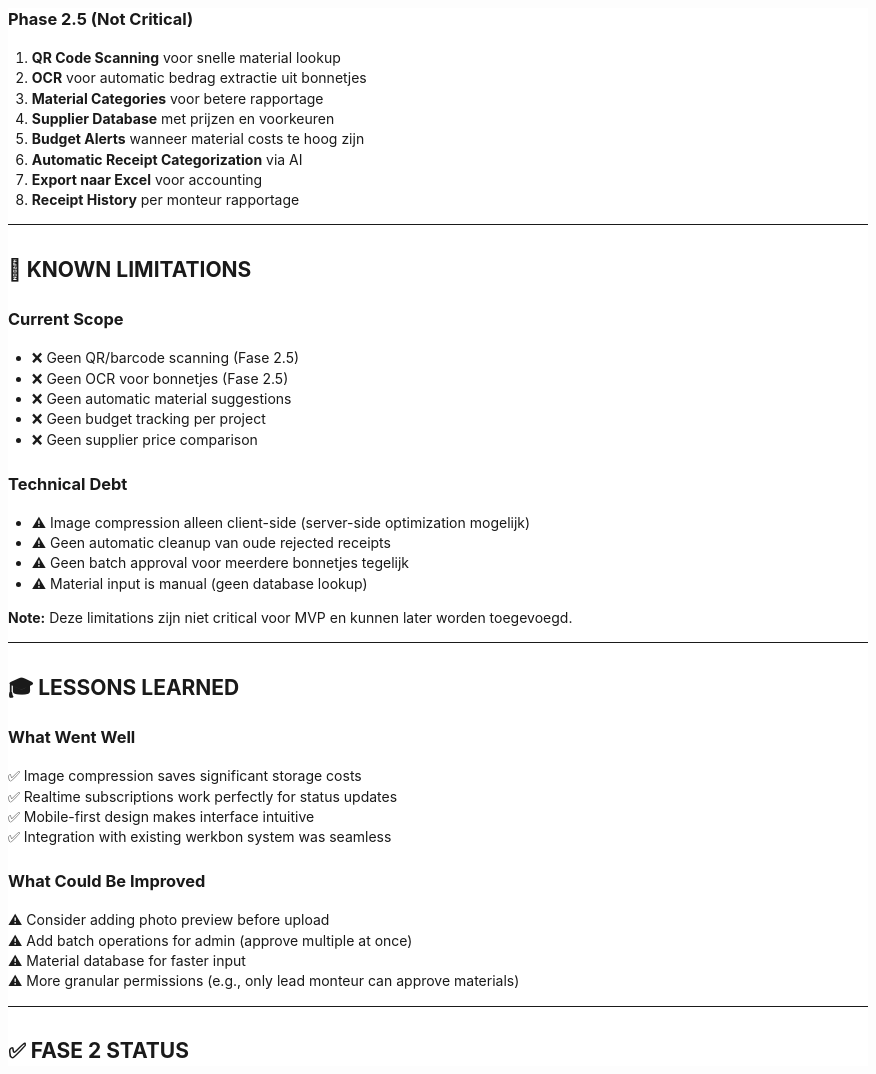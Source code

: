 ### Phase 2.5 (Not Critical)
1. **QR Code Scanning** voor snelle material lookup
2. **OCR** voor automatic bedrag extractie uit bonnetjes
3. **Material Categories** voor betere rapportage
4. **Supplier Database** met prijzen en voorkeuren
5. **Budget Alerts** wanneer material costs te hoog zijn
6. **Automatic Receipt Categorization** via AI
7. **Export naar Excel** voor accounting
8. **Receipt History** per monteur rapportage

---

## 📝 KNOWN LIMITATIONS

### Current Scope
- ❌ Geen QR/barcode scanning (Fase 2.5)
- ❌ Geen OCR voor bonnetjes (Fase 2.5)
- ❌ Geen automatic material suggestions
- ❌ Geen budget tracking per project
- ❌ Geen supplier price comparison

### Technical Debt
- ⚠️ Image compression alleen client-side (server-side optimization mogelijk)
- ⚠️ Geen automatic cleanup van oude rejected receipts
- ⚠️ Geen batch approval voor meerdere bonnetjes tegelijk
- ⚠️ Material input is manual (geen database lookup)

**Note:** Deze limitations zijn niet critical voor MVP en kunnen later worden toegevoegd.

---

## 🎓 LESSONS LEARNED

### What Went Well
✅ Image compression saves significant storage costs  
✅ Realtime subscriptions work perfectly for status updates  
✅ Mobile-first design makes interface intuitive  
✅ Integration with existing werkbon system was seamless  

### What Could Be Improved
⚠️ Consider adding photo preview before upload  
⚠️ Add batch operations for admin (approve multiple at once)  
⚠️ Material database for faster input  
⚠️ More granular permissions (e.g., only lead monteur can approve materials)

---

## ✅ FASE 2 STATUS
